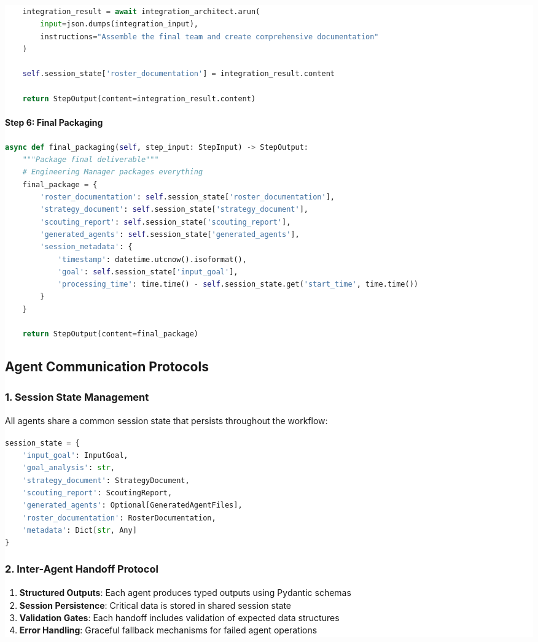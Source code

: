 ```python
    integration_result = await integration_architect.arun(
        input=json.dumps(integration_input),
        instructions="Assemble the final team and create comprehensive documentation"
    )
    
    self.session_state['roster_documentation'] = integration_result.content
    
    return StepOutput(content=integration_result.content)
```

#### Step 6: Final Packaging
```python
async def final_packaging(self, step_input: StepInput) -> StepOutput:
    """Package final deliverable"""
    # Engineering Manager packages everything
    final_package = {
        'roster_documentation': self.session_state['roster_documentation'],
        'strategy_document': self.session_state['strategy_document'],
        'scouting_report': self.session_state['scouting_report'],
        'generated_agents': self.session_state['generated_agents'],
        'session_metadata': {
            'timestamp': datetime.utcnow().isoformat(),
            'goal': self.session_state['input_goal'],
            'processing_time': time.time() - self.session_state.get('start_time', time.time())
        }
    }
    
    return StepOutput(content=final_package)
```

## Agent Communication Protocols

### 1. Session State Management
All agents share a common session state that persists throughout the workflow:

```python
session_state = {
    'input_goal': InputGoal,
    'goal_analysis': str,
    'strategy_document': StrategyDocument,
    'scouting_report': ScoutingReport,
    'generated_agents': Optional[GeneratedAgentFiles],
    'roster_documentation': RosterDocumentation,
    'metadata': Dict[str, Any]
}
```

### 2. Inter-Agent Handoff Protocol
1. **Structured Outputs**: Each agent produces typed outputs using Pydantic schemas
2. **Session Persistence**: Critical data is stored in shared session state
3. **Validation Gates**: Each handoff includes validation of expected data structures
4. **Error Handling**: Graceful fallback mechanisms for failed agent operations
